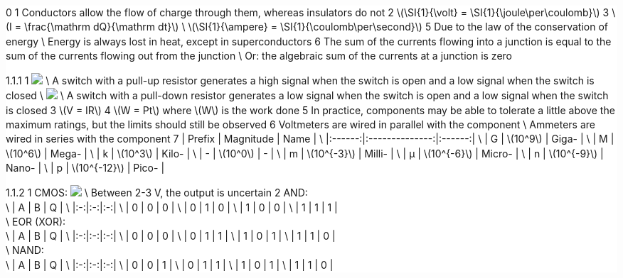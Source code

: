 0
1 Conductors allow the flow of charge through them, whereas insulators do not
2 \\(\SI{1}{\volt} = \SI{1}{\joule\per\coulomb}\\)
3 \\(I = \frac{\mathrm dQ}{\mathrm dt}\\)
\ \\(\SI{1}{\ampere} = \SI{1}{\coulomb\per\second}\\)
5 Due to the law of the conservation of energy
\ Energy is always lost in heat, except in superconductors
6 The sum of the currents flowing into a junction is equal to the sum of the currents flowing out from the junction
\ Or: the algebraic sum of the currents at a junction is zero

1.1.1
1 ![](/alevel/img/pull-up_switch.svg)
\ A switch with a pull-up resistor generates a high signal when the switch is open and a low signal when the switch is closed
\ ![](/alevel/img/pull-down_switch.svg)
\ A switch with a pull-down resistor generates a low signal when the switch is open and a low signal when the switch is closed
3 \\(V = IR\\)
4 \\(W = Pt\\) where \\(W\\) is the work done
5 In practice, components may be able to tolerate a little above the maximum ratings, but the limits should still be observed
6 Voltmeters are wired in parallel with the component
\ Ammeters are wired in series with the component
7 | Prefix |   Magnitude    |  Name  |
\ |:------:|:--------------:|:------:|
\ |   G    |   \\(10^9\\)   |  Giga- |
\ |   M    |   \\(10^6\\)   |  Mega- |
\ |   k    |   \\(10^3\\)   |  Kilo- |
\ |   -    |   \\(10^0\\)   |      - |
\ |   m    | \\(10^{-3}\\)  | Milli- |
\ |   μ    | \\(10^{-6}\\)  | Micro- |
\ |   n    | \\(10^{-9}\\)  |  Nano- |
\ |   p    | \\(10^{-12}\\) |  Pico- |

1.1.2
1 CMOS: ![](/alevel/img/not_gate.svg)
\ Between 2-3 V, the output is uncertain
2 AND:
\
\ | A | B | Q |
\ |:-:|:-:|:-:|
\ | 0 | 0 | 0 |
\ | 0 | 1 | 0 |
\ | 1 | 0 | 0 |
\ | 1 | 1 | 1 |
\
\ EOR (XOR):
\
\ | A | B | Q |
\ |:-:|:-:|:-:|
\ | 0 | 0 | 0 |
\ | 0 | 1 | 1 |
\ | 1 | 0 | 1 |
\ | 1 | 1 | 0 |
\
\ NAND:
\
\ | A | B | Q |
\ |:-:|:-:|:-:|
\ | 0 | 0 | 1 |
\ | 0 | 1 | 1 |
\ | 1 | 0 | 1 |
\ | 1 | 1 | 0 |